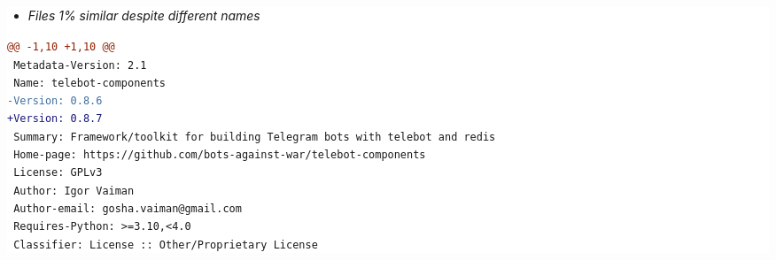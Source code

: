  * *Files 1% similar despite different names*

```diff
@@ -1,10 +1,10 @@
 Metadata-Version: 2.1
 Name: telebot-components
-Version: 0.8.6
+Version: 0.8.7
 Summary: Framework/toolkit for building Telegram bots with telebot and redis
 Home-page: https://github.com/bots-against-war/telebot-components
 License: GPLv3
 Author: Igor Vaiman
 Author-email: gosha.vaiman@gmail.com
 Requires-Python: >=3.10,<4.0
 Classifier: License :: Other/Proprietary License
```

